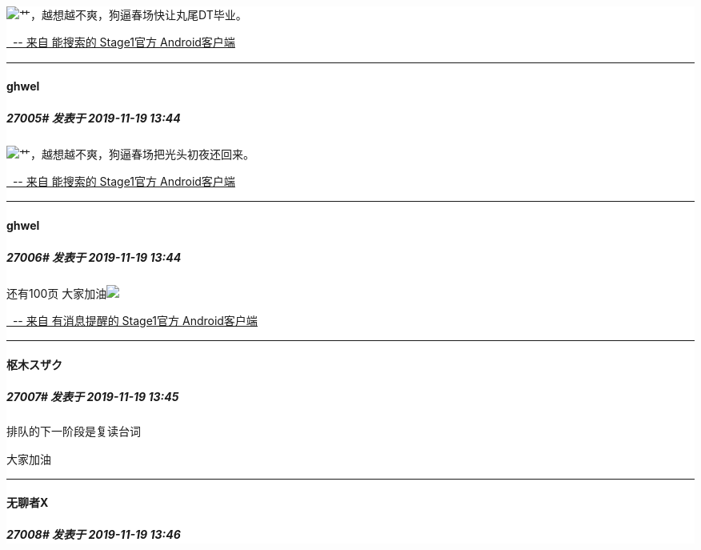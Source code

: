 

<img src="https://static.saraba1st.com/image/smiley/face2017/001.png" referrerpolicy="no-referrer">艹，越想越不爽，狗逼春场快让丸尾DT毕业。

[  -- 来自 能搜索的 Stage1官方 Android客户端](https://www.coolapk.com/apk/140634)







*****

####  ghwel  
##### 27005#       发表于 2019-11-19 13:44



<img src="https://static.saraba1st.com/image/smiley/face2017/001.png" referrerpolicy="no-referrer">艹，越想越不爽，狗逼春场把光头初夜还回来。

[  -- 来自 能搜索的 Stage1官方 Android客户端](https://www.coolapk.com/apk/140634)







*****

####  ghwel  
##### 27006#       发表于 2019-11-19 13:44




还有100页 大家加油<img src="https://static.saraba1st.com/image/smiley/face2017/067.png" referrerpolicy="no-referrer">

[  -- 来自 有消息提醒的 Stage1官方 Android客户端](https://www.coolapk.com/apk/140634)







*****

####  枢木スザク  
##### 27007#       发表于 2019-11-19 13:45




排队的下一阶段是复读台词

大家加油







*****

####  无聊者X  
##### 27008#       发表于 2019-11-19 13:46
